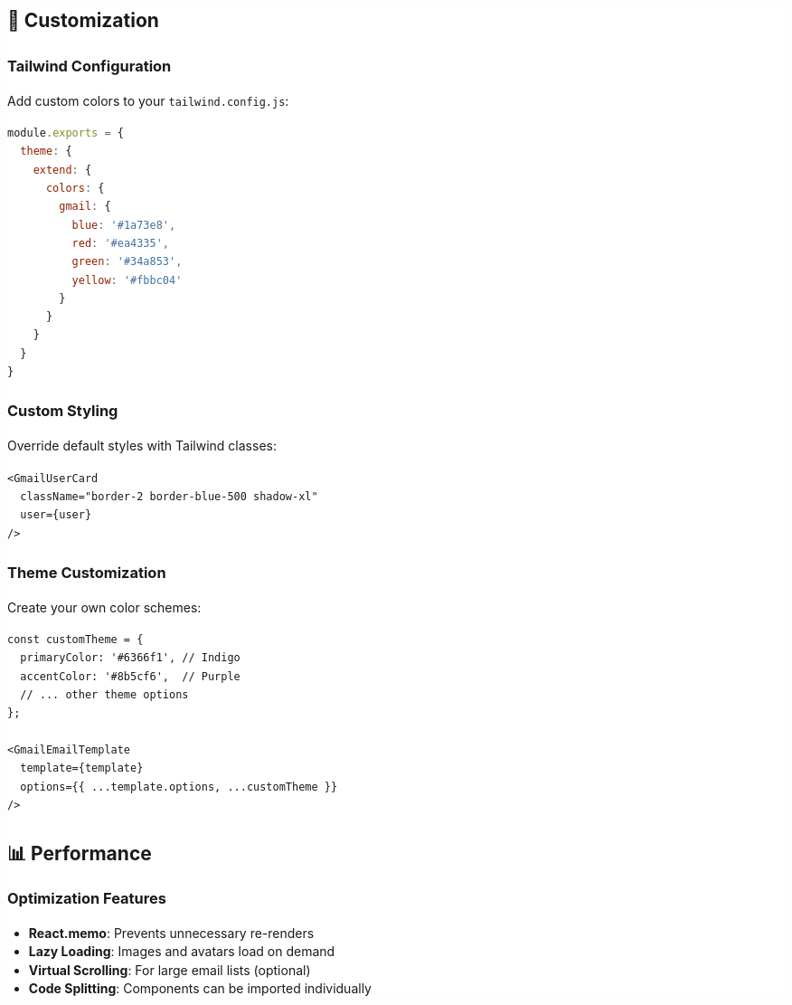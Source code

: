 ## 🔧 Customization

### Tailwind Configuration
Add custom colors to your `tailwind.config.js`:

```js
module.exports = {
  theme: {
    extend: {
      colors: {
        gmail: {
          blue: '#1a73e8',
          red: '#ea4335',
          green: '#34a853',
          yellow: '#fbbc04'
        }
      }
    }
  }
}
```

### Custom Styling
Override default styles with Tailwind classes:

```tsx
<GmailUserCard 
  className="border-2 border-blue-500 shadow-xl"
  user={user}
/>
```

### Theme Customization
Create your own color schemes:

```tsx
const customTheme = {
  primaryColor: '#6366f1', // Indigo
  accentColor: '#8b5cf6',  // Purple
  // ... other theme options
};

<GmailEmailTemplate 
  template={template}
  options={{ ...template.options, ...customTheme }}
/>
```

## 📊 Performance

### Optimization Features
- **React.memo**: Prevents unnecessary re-renders
- **Lazy Loading**: Images and avatars load on demand
- **Virtual Scrolling**: For large email lists (optional)
- **Code Splitting**: Components can be imported individually
